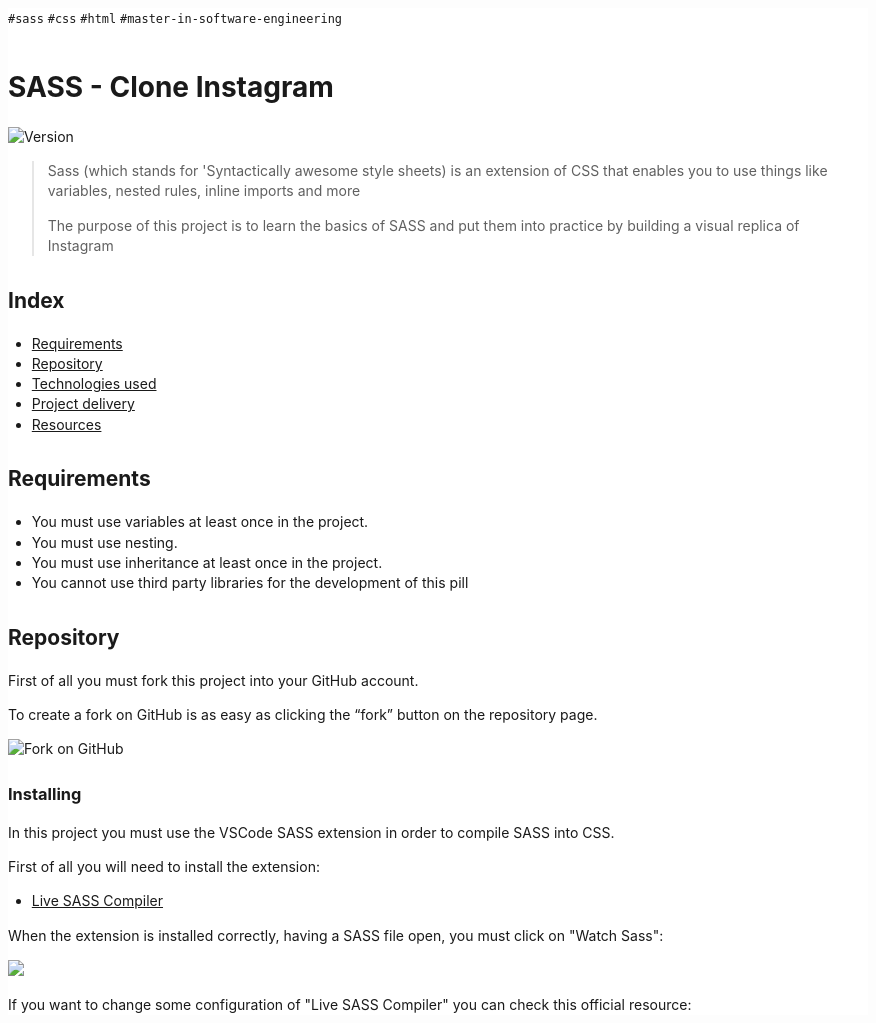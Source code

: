 `#sass` `#css` `#html` `#master-in-software-engineering`

# SASS - Clone Instagram 

<p>
  <img alt="Version" src="https://img.shields.io/badge/version-1.0-blue.svg?cacheSeconds=2592000" />
</p>

> Sass (which stands for 'Syntactically awesome style sheets) is an extension of CSS that enables you to use things like variables, nested rules, inline imports and more
>
> The purpose of this project is to learn the basics of SASS and put them into practice by building a visual replica of Instagram

## Index 

- [Requirements](#requirements)
- [Repository](#repository)
- [Technologies used](#technologies-used)
- [Project delivery](#project-delivery)
- [Resources](#resources)

## Requirements

- You must use variables at least once in the project.
- You must use nesting.
- You must use inheritance at least once in the project.
- You cannot use third party libraries for the development of this pill

## Repository

First of all you must fork this project into your GitHub account.

To create a fork on GitHub is as easy as clicking the “fork” button on the repository page.

<img src="https://docs.github.com/assets/images/help/repository/fork_button.jpg" alt="Fork on GitHub" width='450'>

### Installing

In this project you must use the VSCode SASS extension in order to compile SASS into CSS.

First of all you will need to install the extension:

- [Live SASS Compiler](https://marketplace.visualstudio.com/items?itemName=ritwickdey.live-sass)

When the extension is installed correctly, having a SASS file open, you must click on "Watch Sass":

<img src="https://raw.githubusercontent.com/ritwickdey/vscode-live-sass-compiler/master/images/Screenshot/AnimatedPreview.gif" width="600px">

If you want to change some configuration of "Live SASS Compiler" you can check this official resource:
